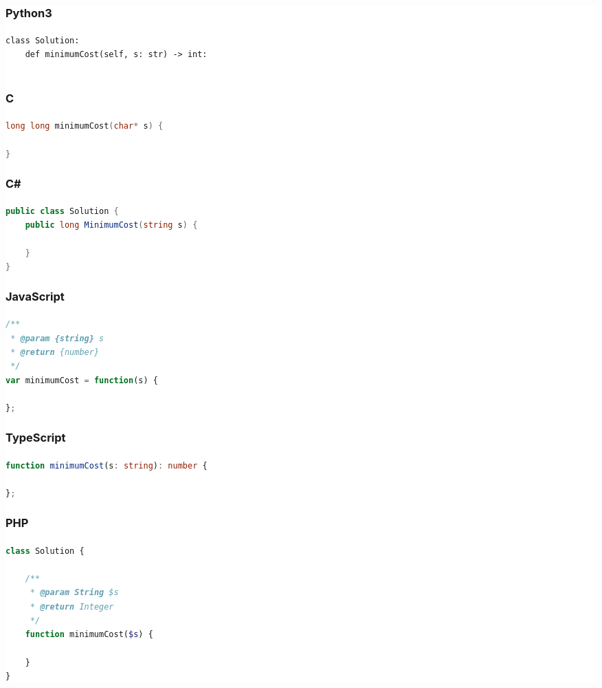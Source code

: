 ### Python3

```python3
class Solution:
    def minimumCost(self, s: str) -> int:
        
```

### C

```c
long long minimumCost(char* s) {
    
}
```

### C#

```csharp
public class Solution {
    public long MinimumCost(string s) {
        
    }
}
```

### JavaScript

```javascript
/**
 * @param {string} s
 * @return {number}
 */
var minimumCost = function(s) {
    
};
```

### TypeScript

```typescript
function minimumCost(s: string): number {
    
};
```

### PHP

```php
class Solution {

    /**
     * @param String $s
     * @return Integer
     */
    function minimumCost($s) {
        
    }
}
```
